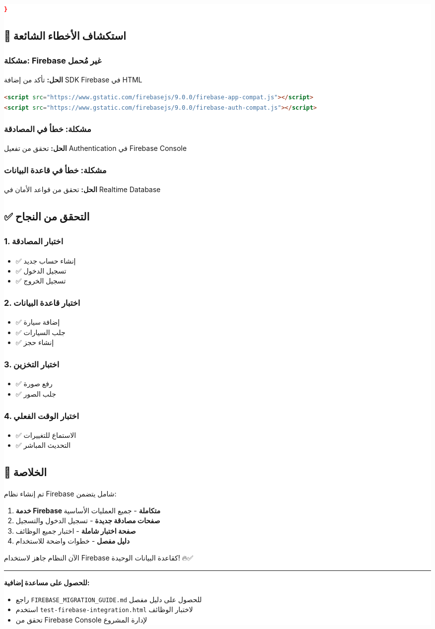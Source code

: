 ```json
}
```

## 🚨 **استكشاف الأخطاء الشائعة**

### **مشكلة: Firebase غير مُحمل**
**الحل:** تأكد من إضافة SDK Firebase في HTML
```html
<script src="https://www.gstatic.com/firebasejs/9.0.0/firebase-app-compat.js"></script>
<script src="https://www.gstatic.com/firebasejs/9.0.0/firebase-auth-compat.js"></script>
```

### **مشكلة: خطأ في المصادقة**
**الحل:** تحقق من تفعيل Authentication في Firebase Console

### **مشكلة: خطأ في قاعدة البيانات**
**الحل:** تحقق من قواعد الأمان في Realtime Database

## ✅ **التحقق من النجاح**

### **1. اختبار المصادقة**
- ✅ إنشاء حساب جديد
- ✅ تسجيل الدخول
- ✅ تسجيل الخروج

### **2. اختبار قاعدة البيانات**
- ✅ إضافة سيارة
- ✅ جلب السيارات
- ✅ إنشاء حجز

### **3. اختبار التخزين**
- ✅ رفع صورة
- ✅ جلب الصور

### **4. اختبار الوقت الفعلي**
- ✅ الاستماع للتغييرات
- ✅ التحديث المباشر

## 🎉 **الخلاصة**

تم إنشاء نظام Firebase شامل يتضمن:

1. **خدمة Firebase متكاملة** - جميع العمليات الأساسية
2. **صفحات مصادقة جديدة** - تسجيل الدخول والتسجيل
3. **صفحة اختبار شاملة** - اختبار جميع الوظائف
4. **دليل مفصل** - خطوات واضحة للاستخدام

الآن النظام جاهز لاستخدام Firebase كقاعدة البيانات الوحيدة! 🔥✅

---

**للحصول على مساعدة إضافية:**
- راجع `FIREBASE_MIGRATION_GUIDE.md` للحصول على دليل مفصل
- استخدم `test-firebase-integration.html` لاختبار الوظائف
- تحقق من Firebase Console لإدارة المشروع

